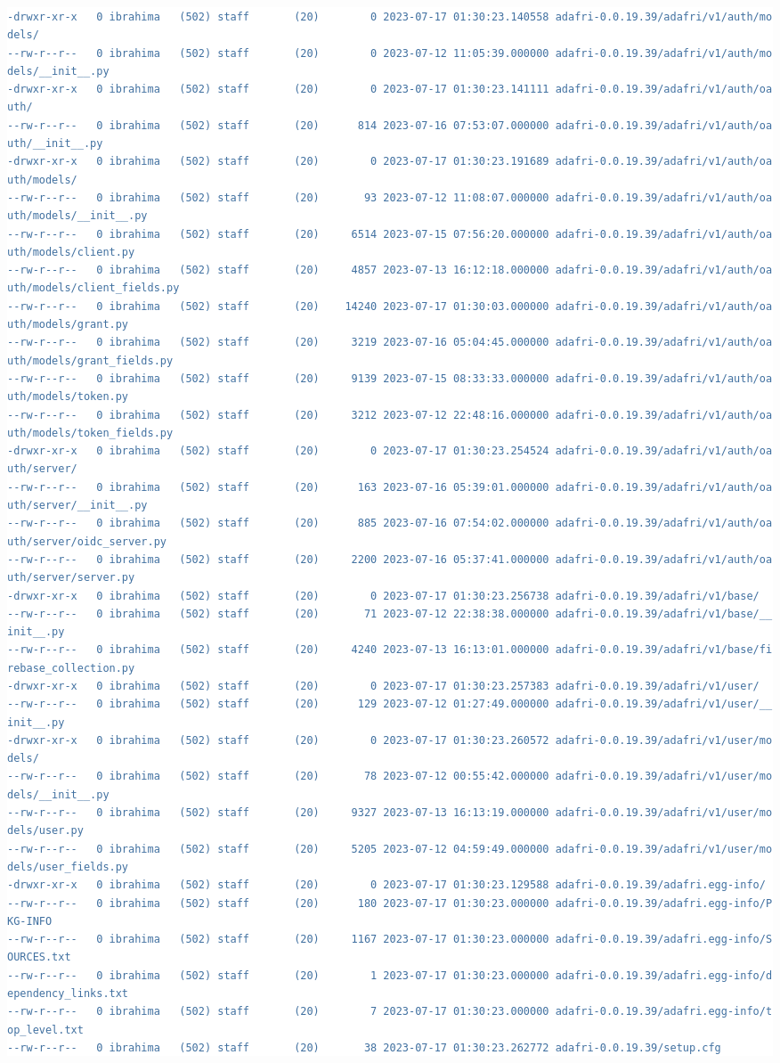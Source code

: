 ```diff
-drwxr-xr-x   0 ibrahima   (502) staff       (20)        0 2023-07-17 01:30:23.140558 adafri-0.0.19.39/adafri/v1/auth/models/
--rw-r--r--   0 ibrahima   (502) staff       (20)        0 2023-07-12 11:05:39.000000 adafri-0.0.19.39/adafri/v1/auth/models/__init__.py
-drwxr-xr-x   0 ibrahima   (502) staff       (20)        0 2023-07-17 01:30:23.141111 adafri-0.0.19.39/adafri/v1/auth/oauth/
--rw-r--r--   0 ibrahima   (502) staff       (20)      814 2023-07-16 07:53:07.000000 adafri-0.0.19.39/adafri/v1/auth/oauth/__init__.py
-drwxr-xr-x   0 ibrahima   (502) staff       (20)        0 2023-07-17 01:30:23.191689 adafri-0.0.19.39/adafri/v1/auth/oauth/models/
--rw-r--r--   0 ibrahima   (502) staff       (20)       93 2023-07-12 11:08:07.000000 adafri-0.0.19.39/adafri/v1/auth/oauth/models/__init__.py
--rw-r--r--   0 ibrahima   (502) staff       (20)     6514 2023-07-15 07:56:20.000000 adafri-0.0.19.39/adafri/v1/auth/oauth/models/client.py
--rw-r--r--   0 ibrahima   (502) staff       (20)     4857 2023-07-13 16:12:18.000000 adafri-0.0.19.39/adafri/v1/auth/oauth/models/client_fields.py
--rw-r--r--   0 ibrahima   (502) staff       (20)    14240 2023-07-17 01:30:03.000000 adafri-0.0.19.39/adafri/v1/auth/oauth/models/grant.py
--rw-r--r--   0 ibrahima   (502) staff       (20)     3219 2023-07-16 05:04:45.000000 adafri-0.0.19.39/adafri/v1/auth/oauth/models/grant_fields.py
--rw-r--r--   0 ibrahima   (502) staff       (20)     9139 2023-07-15 08:33:33.000000 adafri-0.0.19.39/adafri/v1/auth/oauth/models/token.py
--rw-r--r--   0 ibrahima   (502) staff       (20)     3212 2023-07-12 22:48:16.000000 adafri-0.0.19.39/adafri/v1/auth/oauth/models/token_fields.py
-drwxr-xr-x   0 ibrahima   (502) staff       (20)        0 2023-07-17 01:30:23.254524 adafri-0.0.19.39/adafri/v1/auth/oauth/server/
--rw-r--r--   0 ibrahima   (502) staff       (20)      163 2023-07-16 05:39:01.000000 adafri-0.0.19.39/adafri/v1/auth/oauth/server/__init__.py
--rw-r--r--   0 ibrahima   (502) staff       (20)      885 2023-07-16 07:54:02.000000 adafri-0.0.19.39/adafri/v1/auth/oauth/server/oidc_server.py
--rw-r--r--   0 ibrahima   (502) staff       (20)     2200 2023-07-16 05:37:41.000000 adafri-0.0.19.39/adafri/v1/auth/oauth/server/server.py
-drwxr-xr-x   0 ibrahima   (502) staff       (20)        0 2023-07-17 01:30:23.256738 adafri-0.0.19.39/adafri/v1/base/
--rw-r--r--   0 ibrahima   (502) staff       (20)       71 2023-07-12 22:38:38.000000 adafri-0.0.19.39/adafri/v1/base/__init__.py
--rw-r--r--   0 ibrahima   (502) staff       (20)     4240 2023-07-13 16:13:01.000000 adafri-0.0.19.39/adafri/v1/base/firebase_collection.py
-drwxr-xr-x   0 ibrahima   (502) staff       (20)        0 2023-07-17 01:30:23.257383 adafri-0.0.19.39/adafri/v1/user/
--rw-r--r--   0 ibrahima   (502) staff       (20)      129 2023-07-12 01:27:49.000000 adafri-0.0.19.39/adafri/v1/user/__init__.py
-drwxr-xr-x   0 ibrahima   (502) staff       (20)        0 2023-07-17 01:30:23.260572 adafri-0.0.19.39/adafri/v1/user/models/
--rw-r--r--   0 ibrahima   (502) staff       (20)       78 2023-07-12 00:55:42.000000 adafri-0.0.19.39/adafri/v1/user/models/__init__.py
--rw-r--r--   0 ibrahima   (502) staff       (20)     9327 2023-07-13 16:13:19.000000 adafri-0.0.19.39/adafri/v1/user/models/user.py
--rw-r--r--   0 ibrahima   (502) staff       (20)     5205 2023-07-12 04:59:49.000000 adafri-0.0.19.39/adafri/v1/user/models/user_fields.py
-drwxr-xr-x   0 ibrahima   (502) staff       (20)        0 2023-07-17 01:30:23.129588 adafri-0.0.19.39/adafri.egg-info/
--rw-r--r--   0 ibrahima   (502) staff       (20)      180 2023-07-17 01:30:23.000000 adafri-0.0.19.39/adafri.egg-info/PKG-INFO
--rw-r--r--   0 ibrahima   (502) staff       (20)     1167 2023-07-17 01:30:23.000000 adafri-0.0.19.39/adafri.egg-info/SOURCES.txt
--rw-r--r--   0 ibrahima   (502) staff       (20)        1 2023-07-17 01:30:23.000000 adafri-0.0.19.39/adafri.egg-info/dependency_links.txt
--rw-r--r--   0 ibrahima   (502) staff       (20)        7 2023-07-17 01:30:23.000000 adafri-0.0.19.39/adafri.egg-info/top_level.txt
--rw-r--r--   0 ibrahima   (502) staff       (20)       38 2023-07-17 01:30:23.262772 adafri-0.0.19.39/setup.cfg
```